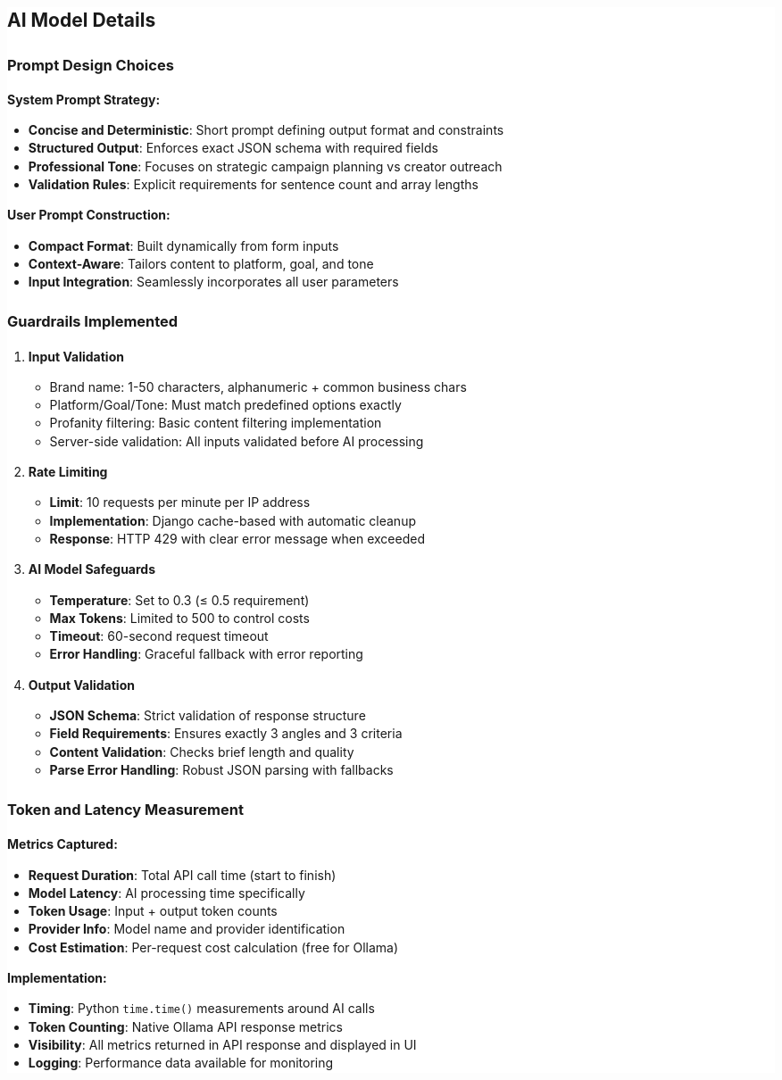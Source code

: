 ## AI Model Details

### Prompt Design Choices

**System Prompt Strategy:**
- **Concise and Deterministic**: Short prompt defining output format and constraints
- **Structured Output**: Enforces exact JSON schema with required fields
- **Professional Tone**: Focuses on strategic campaign planning vs creator outreach
- **Validation Rules**: Explicit requirements for sentence count and array lengths

**User Prompt Construction:**
- **Compact Format**: Built dynamically from form inputs
- **Context-Aware**: Tailors content to platform, goal, and tone
- **Input Integration**: Seamlessly incorporates all user parameters

### Guardrails Implemented

1. **Input Validation**
   - Brand name: 1-50 characters, alphanumeric + common business chars
   - Platform/Goal/Tone: Must match predefined options exactly
   - Profanity filtering: Basic content filtering implementation
   - Server-side validation: All inputs validated before AI processing

2. **Rate Limiting**
   - **Limit**: 10 requests per minute per IP address
   - **Implementation**: Django cache-based with automatic cleanup
   - **Response**: HTTP 429 with clear error message when exceeded

3. **AI Model Safeguards**
   - **Temperature**: Set to 0.3 (≤ 0.5 requirement)
   - **Max Tokens**: Limited to 500 to control costs
   - **Timeout**: 60-second request timeout
   - **Error Handling**: Graceful fallback with error reporting

4. **Output Validation**
   - **JSON Schema**: Strict validation of response structure
   - **Field Requirements**: Ensures exactly 3 angles and 3 criteria
   - **Content Validation**: Checks brief length and quality
   - **Parse Error Handling**: Robust JSON parsing with fallbacks

### Token and Latency Measurement

**Metrics Captured:**
- **Request Duration**: Total API call time (start to finish)
- **Model Latency**: AI processing time specifically  
- **Token Usage**: Input + output token counts
- **Provider Info**: Model name and provider identification
- **Cost Estimation**: Per-request cost calculation (free for Ollama)

**Implementation:**
- **Timing**: Python `time.time()` measurements around AI calls
- **Token Counting**: Native Ollama API response metrics
- **Visibility**: All metrics returned in API response and displayed in UI
- **Logging**: Performance data available for monitoring
